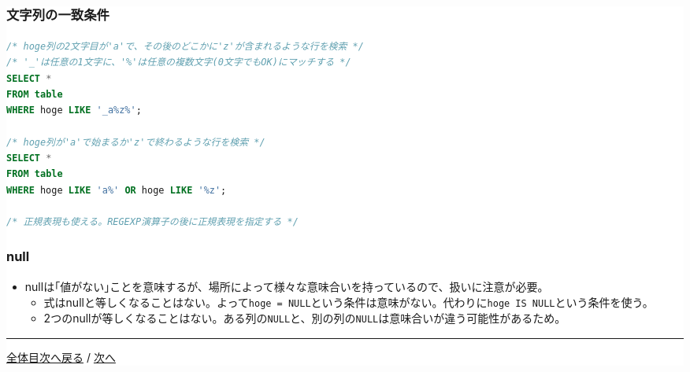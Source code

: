 
### 文字列の一致条件
```sql
/* hoge列の2文字目が'a'で、その後のどこかに'z'が含まれるような行を検索 */
/* '_'は任意の1文字に、'%'は任意の複数文字(0文字でもOK)にマッチする */
SELECT *
FROM table
WHERE hoge LIKE '_a%z%';

/* hoge列が'a'で始まるか'z'で終わるような行を検索 */
SELECT *
FROM table
WHERE hoge LIKE 'a%' OR hoge LIKE '%z';

/* 正規表現も使える。REGEXP演算子の後に正規表現を指定する */
```

### null
+ nullは｢値がない｣ことを意味するが、場所によって様々な意味合いを持っているので、扱いに注意が必要。
  - 式はnullと等しくなることはない。よって`hoge = NULL`という条件は意味がない。代わりに`hoge IS NULL`という条件を使う。
  - 2つのnullが等しくなることはない。ある列の`NULL`と、別の列の`NULL`は意味合いが違う可能性があるため。

***

[全体目次へ戻る](index.md) /
[次へ](c5-6.md)

